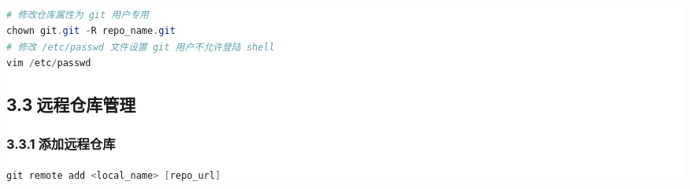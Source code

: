 ```powershell
# 修改仓库属性为 git 用户专用
chown git.git -R repo_name.git
# 修改 /etc/passwd 文件设置 git 用户不允许登陆 shell
vim /etc/passwd
```
## 3.3 远程仓库管理
### 3.3.1 添加远程仓库
```powershell
git remote add <local_name> [repo_url]
```



